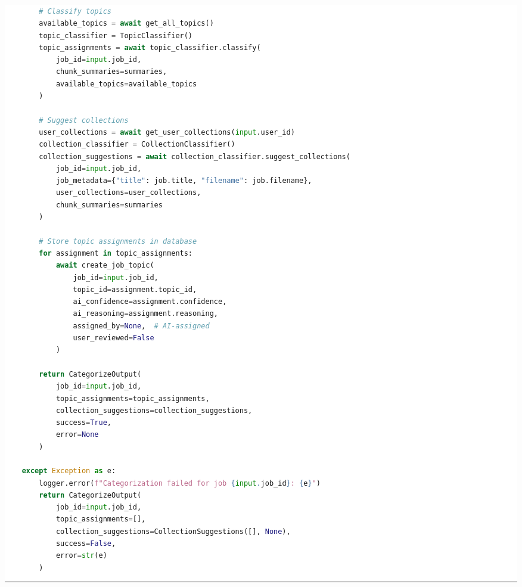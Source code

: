 ```python
        # Classify topics
        available_topics = await get_all_topics()
        topic_classifier = TopicClassifier()
        topic_assignments = await topic_classifier.classify(
            job_id=input.job_id,
            chunk_summaries=summaries,
            available_topics=available_topics
        )

        # Suggest collections
        user_collections = await get_user_collections(input.user_id)
        collection_classifier = CollectionClassifier()
        collection_suggestions = await collection_classifier.suggest_collections(
            job_id=input.job_id,
            job_metadata={"title": job.title, "filename": job.filename},
            user_collections=user_collections,
            chunk_summaries=summaries
        )

        # Store topic assignments in database
        for assignment in topic_assignments:
            await create_job_topic(
                job_id=input.job_id,
                topic_id=assignment.topic_id,
                ai_confidence=assignment.confidence,
                ai_reasoning=assignment.reasoning,
                assigned_by=None,  # AI-assigned
                user_reviewed=False
            )

        return CategorizeOutput(
            job_id=input.job_id,
            topic_assignments=topic_assignments,
            collection_suggestions=collection_suggestions,
            success=True,
            error=None
        )

    except Exception as e:
        logger.error(f"Categorization failed for job {input.job_id}: {e}")
        return CategorizeOutput(
            job_id=input.job_id,
            topic_assignments=[],
            collection_suggestions=CollectionSuggestions([], None),
            success=False,
            error=str(e)
        )
```

---
